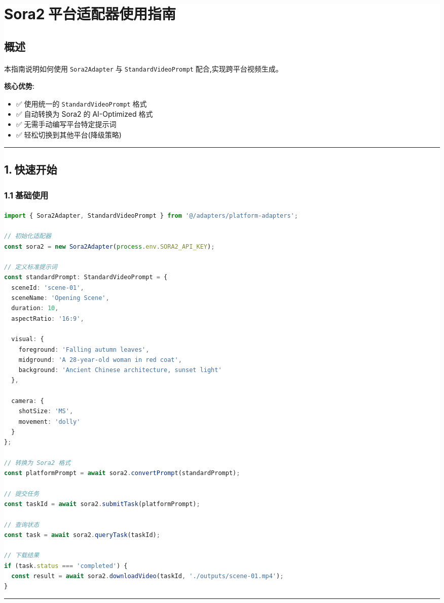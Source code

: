 # Sora2 平台适配器使用指南

## 概述

本指南说明如何使用 `Sora2Adapter` 与 `StandardVideoPrompt` 配合,实现跨平台视频生成。

**核心优势**:
- ✅ 使用统一的 `StandardVideoPrompt` 格式
- ✅ 自动转换为 Sora2 的 AI-Optimized 格式
- ✅ 无需手动编写平台特定提示词
- ✅ 轻松切换到其他平台(降级策略)

---

## 1. 快速开始

### 1.1 基础使用

```typescript
import { Sora2Adapter, StandardVideoPrompt } from '@/adapters/platform-adapters';

// 初始化适配器
const sora2 = new Sora2Adapter(process.env.SORA2_API_KEY);

// 定义标准提示词
const standardPrompt: StandardVideoPrompt = {
  sceneId: 'scene-01',
  sceneName: 'Opening Scene',
  duration: 10,
  aspectRatio: '16:9',

  visual: {
    foreground: 'Falling autumn leaves',
    midground: 'A 28-year-old woman in red coat',
    background: 'Ancient Chinese architecture, sunset light'
  },

  camera: {
    shotSize: 'MS',
    movement: 'dolly'
  }
};

// 转换为 Sora2 格式
const platformPrompt = await sora2.convertPrompt(standardPrompt);

// 提交任务
const taskId = await sora2.submitTask(platformPrompt);

// 查询状态
const task = await sora2.queryTask(taskId);

// 下载结果
if (task.status === 'completed') {
  const result = await sora2.downloadVideo(taskId, './outputs/scene-01.mp4');
}
```

---